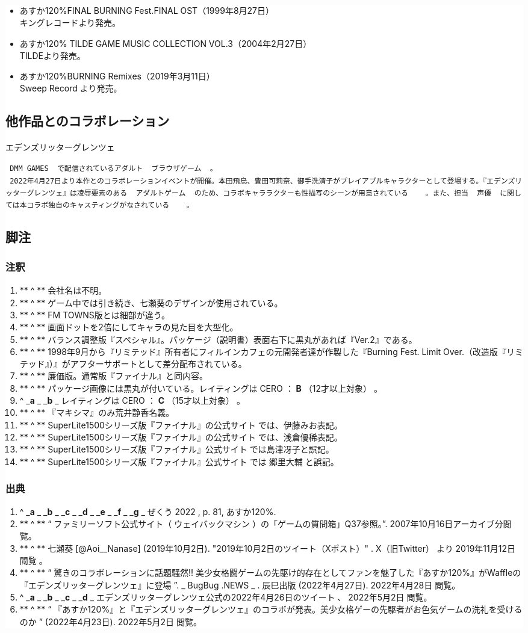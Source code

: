   * あすか120%FINAL BURNING Fest.FINAL OST（1999年8月27日）   
キングレコードより発売。

  * あすか120% TILDE GAME MUSIC COLLECTION VOL.3（2004年2月27日）   
TILDEより発売。

  * あすか120%BURNING Remixes（2019年3月11日）   
Sweep Record  より発売。

##  他作品とのコラボレーション



エデンズリッターグレンツェ

     DMM GAMES  で配信されているアダルト  ブラウザゲーム  。 
     2022年4月27日より本作とのコラボレーションイベントが開催。本田飛鳥、豊田可莉奈、御手洗清子がプレイアブルキャラクターとして登場する。『エデンズリッターグレンツェ』は凌辱要素のある  アダルトゲーム  のため、コラボキャララクターも性描写のシーンが用意されている    。また、担当  声優  に関しては本コラボ独自のキャスティングがなされている    。 

##  脚注



###  注釈



  1. ** ^  ** 会社名は不明。 
  2. ** ^  ** ゲーム中では引き続き、七瀬葵のデザインが使用されている。 
  3. ** ^  ** FM TOWNS版とは細部が違う。 
  4. ** ^  ** 画面ドットを2倍にしてキャラの見た目を大型化。 
  5. ** ^  ** バランス調整版『スペシャル』。パッケージ（説明書）表面右下に黒丸があれば『Ver.2』である。 
  6. ** ^  ** 1998年9月から『リミテッド』所有者にフィルインカフェの元開発者達が作製した『Burning Fest. Limit Over.（改造版『リミテッド』）』がアフターサポートとして差分配布されている。 
  7. ** ^  ** 廉価版。通常版『ファイナル』と同内容。 
  8. ** ^  ** パッケージ画像には黒丸が付いている。レイティングは  CERO  ：  **B** （12才以上対象）  。 
  9. ^  _**a** _ _**b** _ レイティングは  CERO  ：  **C** （15才以上対象）  。 
  10. ** ^  ** 『マキシマ』のみ荒井静香名義。 
  11. ** ^  ** SuperLite1500シリーズ版『ファイナル』の公式サイト  では、伊藤みお表記。 
  12. ** ^  ** SuperLite1500シリーズ版『ファイナル』の公式サイト  では、浅倉優稀表記。 
  13. ** ^  ** SuperLite1500シリーズ版『ファイナル』公式サイト  では島津冴子と誤記。 
  14. ** ^  ** SuperLite1500シリーズ版『ファイナル』公式サイト  では  郷里大輔  と誤記。 

###  出典



  1. ^  _**a** _ _**b** _ _**c** _ _**d** _ _**e** _ _**f** _ _**g** _ ぜくう 2022  , p. 81, あすか120%. 
  2. ** ^  ** “  ファミリーソフト公式サイト（  ウェイバックマシン  ）の「ゲームの質問箱」Q37参照。”. 2007年10月16日アーカイブ分閲覧。 
  3. ** ^  ** 七瀬葵 [@Aoi__Nanase] (2019年10月2日).  "2019年10月2日のツイート（Xポスト）"  .  X（旧Twitter）  より  2019年11月12日閲覧  。 
  4. ** ^  ** “  驚きのコラボレーションに話題騒然!! 美少女格闘ゲームの先駆け的存在としてファンを魅了した『あすか120%』がWaffleの『エデンズリッターグレンツェ』に登場  ”. _ BugBug  .NEWS _ .  辰巳出版  (2022年4月27日).  2022年4月28日  閲覧。 
  5. ^  _**a** _ _**b** _ _**c** _ _**d** _ エデンズリッターグレンツェ公式の2022年4月26日のツイート  、  2022年5月2日  閲覧。 
  6. ** ^  ** “  『あすか120%』と『エデンズリッターグレンツェ』のコラボが発表。美少女格ゲーの先駆者がお色気ゲームの洗礼を受けるのか  ” (2022年4月23日).  2022年5月2日  閲覧。 
